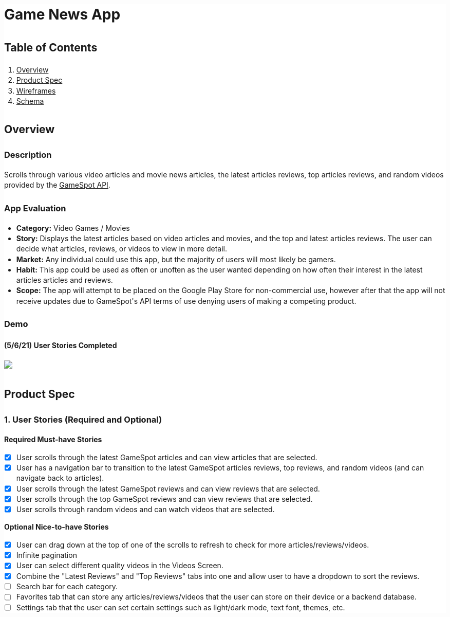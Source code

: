 # Game News App

## Table of Contents
1. [Overview](#Overview)
1. [Product Spec](#Product-Spec)
1. [Wireframes](#Wireframes)
1. [Schema](#Schema)

## Overview
### Description
Scrolls through various video articles and movie news articles, the latest articles reviews, top articles reviews, and random videos provided by the [GameSpot API](https://www.gamespot.com/api/).

### App Evaluation
- **Category:** Video Games / Movies
- **Story:** Displays the latest articles based on video articles and movies, and the top and latest articles reviews. The user can decide what articles, reviews, or videos to view in more detail.
- **Market:** Any individual could use this app, but the majority of users will most likely be gamers.
- **Habit:** This app could be used as often or unoften as the user wanted depending on how often their interest in the latest articles articles and reviews.
- **Scope:** The app will attempt to be placed on the Google Play Store for non-commercial use, however after that the app will not receive updates due to GameSpot's API terms of use denying users of making a competing product.

### Demo
#### (5/6/21) User Stories Completed
<img src="walkthroughUserStoriesCompleted.gif">

## Product Spec
### 1. User Stories (Required and Optional)

**Required Must-have Stories**

- [X] User scrolls through the latest GameSpot articles and can view articles that are selected.
- [X] User has a navigation bar to transition to the latest GameSpot articles reviews, top reviews, and random videos (and can navigate back to articles).
- [X] User scrolls through the latest GameSpot reviews and can view reviews that are selected.
- [X] User scrolls through the top GameSpot reviews and can view reviews that are selected.
- [X] User scrolls through random videos and can watch videos that are selected.

**Optional Nice-to-have Stories**

- [X] User can drag down at the top of one of the scrolls to refresh to check for more articles/reviews/videos.
- [X] Infinite pagination
- [X] User can select different quality videos in the Videos Screen.
- [X] Combine the "Latest Reviews" and "Top Reviews" tabs into one and allow user to have a dropdown to sort the reviews.
- [ ] Search bar for each category.
- [ ] Favorites tab that can store any articles/reviews/videos that the user can store on their device or a backend database.
- [ ] Settings tab that the user can set certain settings such as light/dark mode, text font, themes, etc.
